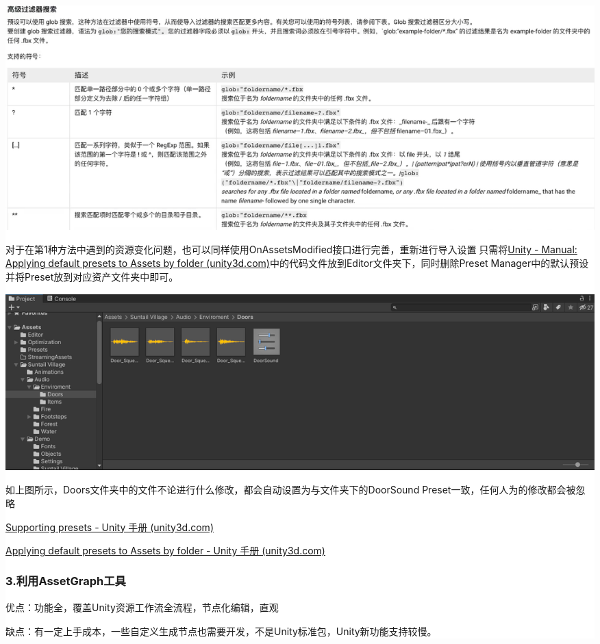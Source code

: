 ![image-20220530143256371](image-20220530143256371.png)

对于在第1种方法中遇到的资源变化问题，也可以同样使用OnAssetsModified接口进行完善，重新进行导入设置
只需将[Unity - Manual: Applying default presets to Assets by folder (unity3d.com)](https://docs.unity3d.com/Manual/DefaultPresetsByFolder.html)中的代码文件放到Editor文件夹下，同时删除Preset Manager中的默认预设并将Preset放到对应资产文件夹中即可。

![image-20220530143842340](image-20220530143842340.png)

如上图所示，Doors文件夹中的文件不论进行什么修改，都会自动设置为与文件夹下的DoorSound Preset一致，任何人为的修改都会被忽略

[Supporting presets - Unity 手册 (unity3d.com)](https://docs.unity3d.com/cn/2021.3/Manual/SupportingPresets.html)

[Applying default presets to Assets by folder - Unity 手册 (unity3d.com)](https://docs.unity3d.com/cn/2021.3/Manual/DefaultPresetsByFolder.html)



### 3.利用AssetGraph工具

优点：功能全，覆盖Unity资源工作流全流程，节点化编辑，直观

缺点：有一定上手成本，一些自定义生成节点也需要开发，不是Unity标准包，Unity新功能支持较慢。
